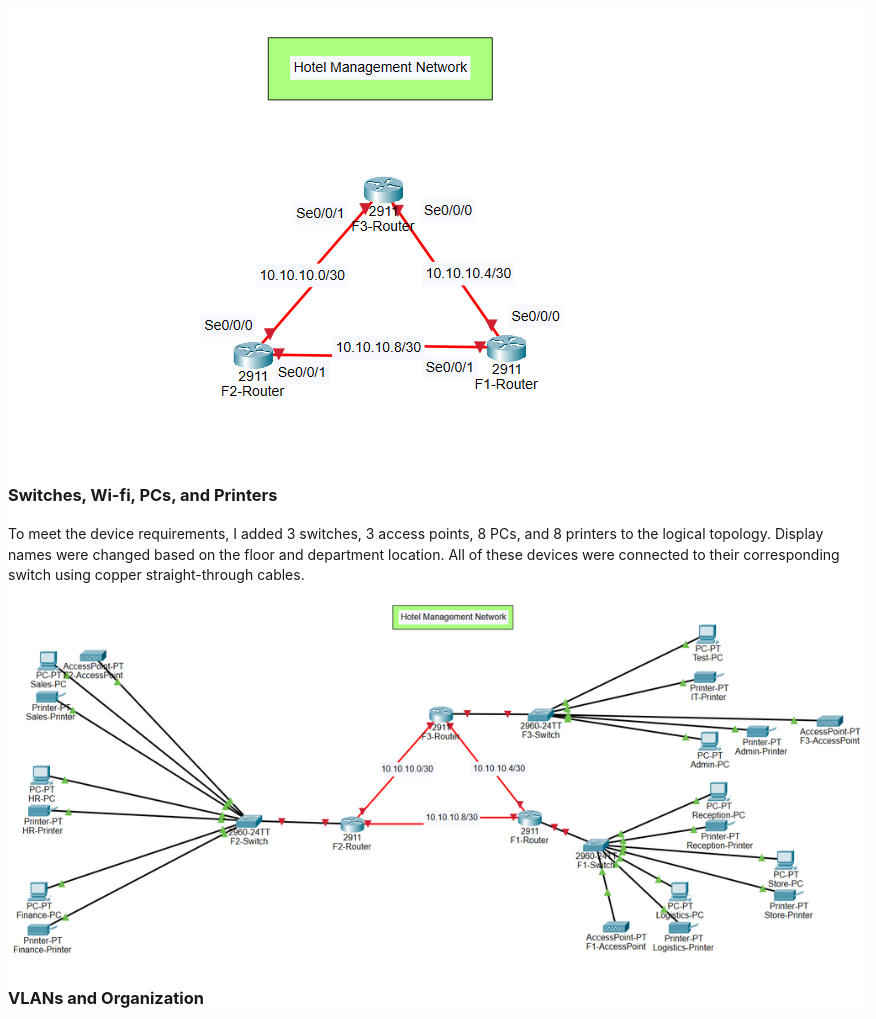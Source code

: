 ![Three routers connected with serial DCE cables](images/PacketTracer_ACCsjELCgR.png)

### Switches, Wi-fi, PCs, and Printers

To meet the device requirements, I added 3 switches, 3 access points, 8 PCs, and 8 printers to the logical topology. Display names were changed based on the floor and department location. All of these devices were connected to their corresponding switch using copper straight-through cables.

![Network device placement](images/PacketTracer_h0Dgj7gbQ3.png)

### VLANs and Organization
